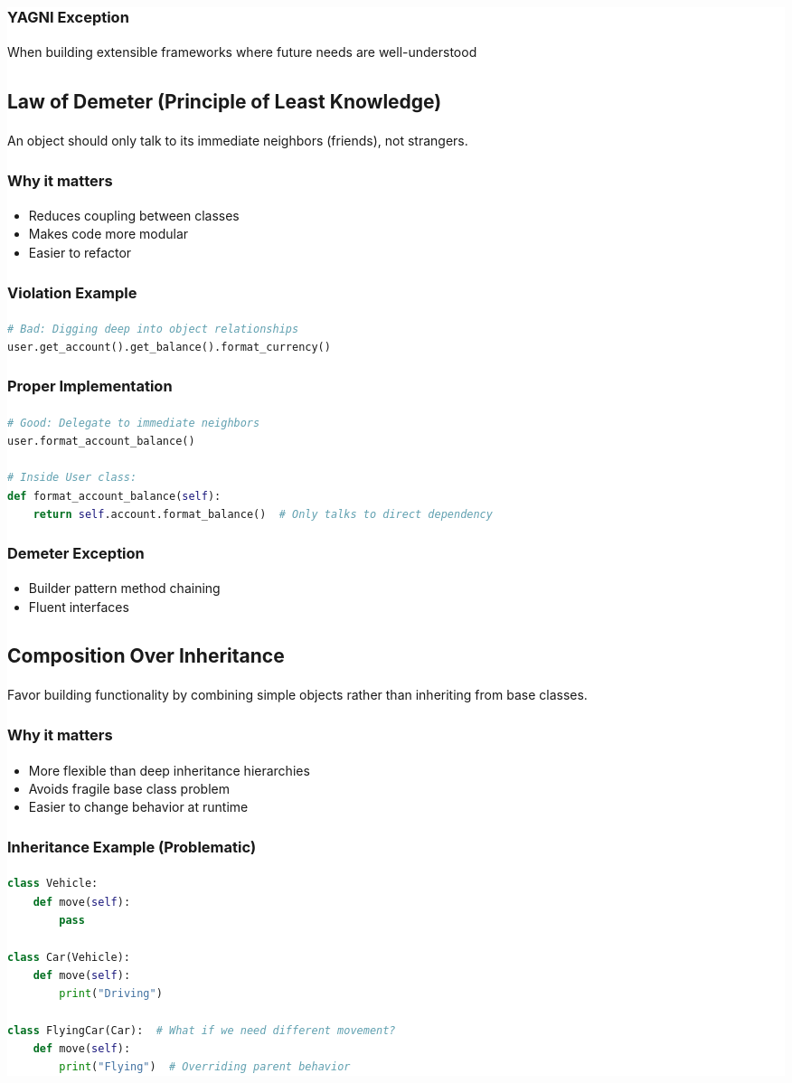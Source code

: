### YAGNI Exception

When building extensible frameworks where future needs are well-understood

## Law of Demeter (Principle of Least Knowledge)

An object should only talk to its immediate neighbors (friends), not strangers.

### Why it matters

- Reduces coupling between classes
- Makes code more modular
- Easier to refactor

### Violation Example

```python
# Bad: Digging deep into object relationships
user.get_account().get_balance().format_currency()
```

### Proper Implementation

```python
# Good: Delegate to immediate neighbors
user.format_account_balance()

# Inside User class:
def format_account_balance(self):
    return self.account.format_balance()  # Only talks to direct dependency
```

### Demeter Exception

- Builder pattern method chaining
- Fluent interfaces

## Composition Over Inheritance

Favor building functionality by combining simple objects rather than inheriting from base classes.

### Why it matters

- More flexible than deep inheritance hierarchies
- Avoids fragile base class problem
- Easier to change behavior at runtime

### Inheritance Example (Problematic)

```python
class Vehicle:
    def move(self):
        pass

class Car(Vehicle):
    def move(self):
        print("Driving")

class FlyingCar(Car):  # What if we need different movement?
    def move(self):
        print("Flying")  # Overriding parent behavior
```
